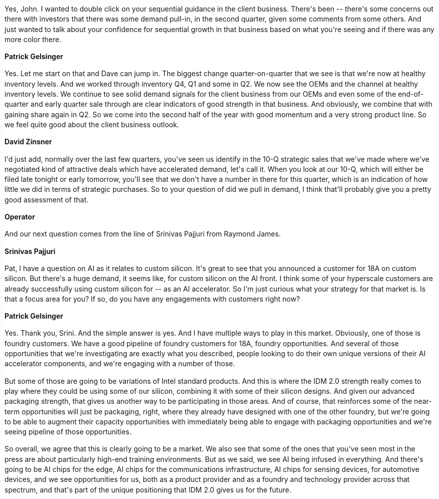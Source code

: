 Yes, John. I wanted to double click on your sequential guidance in the client business. There's been -- there's some concerns out there with investors that there was some demand pull-in, in the second quarter, given some comments from some others. And just wanted to talk about your confidence for sequential growth in that business based on what you're seeing and if there was any more color there.

**Patrick Gelsinger**

Yes. Let me start on that and Dave can jump in. The biggest change quarter-on-quarter that we see is that we're now at healthy inventory levels. And we worked through inventory Q4, Q1 and some in Q2. We now see the OEMs and the channel at healthy inventory levels. We continue to see solid demand signals for the client business from our OEMs and even some of the end-of-quarter and early quarter sale through are clear indicators of good strength in that business. And obviously, we combine that with gaining share again in Q2. So we come into the second half of the year with good momentum and a very strong product line. So we feel quite good about the client business outlook.

**David Zinsner**

I'd just add, normally over the last few quarters, you've seen us identify in the 10-Q strategic sales that we've made where we've negotiated kind of attractive deals which have accelerated demand, let's call it. When you look at our 10-Q, which will either be filed late tonight or early tomorrow, you'll see that we don't have a number in there for this quarter, which is an indication of how little we did in terms of strategic purchases. So to your question of did we pull in demand, I think that'll probably give you a pretty good assessment of that.

**Operator**

And our next question comes from the line of Srinivas Pajjuri from Raymond James.

**Srinivas Pajjuri**

Pat, I have a question on AI as it relates to custom silicon. It's great to see that you announced a customer for 18A on custom silicon. But there's a huge demand, it seems like, for custom silicon on the AI front. I think some of your hyperscale customers are already successfully using custom silicon for -- as an AI accelerator. So I'm just curious what your strategy for that market is. Is that a focus area for you? If so, do you have any engagements with customers right now?

**Patrick Gelsinger**

Yes. Thank you, Srini. And the simple answer is yes. And I have multiple ways to play in this market. Obviously, one of those is foundry customers. We have a good pipeline of foundry customers for 18A, foundry opportunities. And several of those opportunities that we're investigating are exactly what you described, people looking to do their own unique versions of their AI accelerator components, and we're engaging with a number of those.

But some of those are going to be variations of Intel standard products. And this is where the IDM 2.0 strength really comes to play where they could be using some of our silicon, combining it with some of their silicon designs. And given our advanced packaging strength, that gives us another way to be participating in those areas. And of course, that reinforces some of the near-term opportunities will just be packaging, right, where they already have designed with one of the other foundry, but we're going to be able to augment their capacity opportunities with immediately being able to engage with packaging opportunities and we're seeing pipeline of those opportunities.

So overall, we agree that this is clearly going to be a market. We also see that some of the ones that you've seen most in the press are about particularly high-end training environments. But as we said, we see AI being infused in everything. And there's going to be AI chips for the edge, AI chips for the communications infrastructure, AI chips for sensing devices, for automotive devices, and we see opportunities for us, both as a product provider and as a foundry and technology provider across that spectrum, and that's part of the unique positioning that IDM 2.0 gives us for the future.

